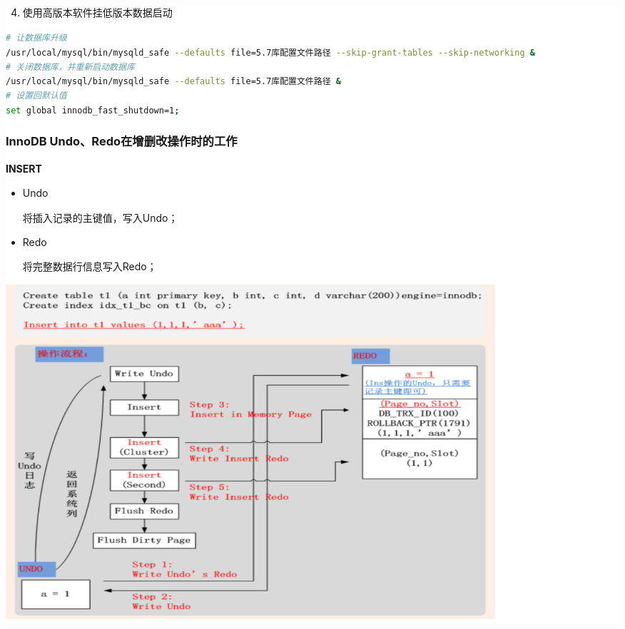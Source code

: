 4.  使用高版本软件挂低版本数据启动

   ```sh
   # 让数据库升级
   /usr/local/mysql/bin/mysqld_safe --defaults file=5.7库配置文件路径 --skip-grant-tables --skip-networking &
   # 关闭数据库，并重新启动数据库
   /usr/local/mysql/bin/mysqld_safe --defaults file=5.7库配置文件路径 &
   # 设置回默认值
   set global innodb_fast_shutdown=1;
   ```

### InnoDB Undo、Redo在增删改操作时的工作

 **INSERT**

- Undo

  将插入记录的主键值，写入Undo；

- Redo

  将完整数据行信息写入Redo；

<img src="/img/dba/INSERT-工作.png" style="zoom:67%;" />
